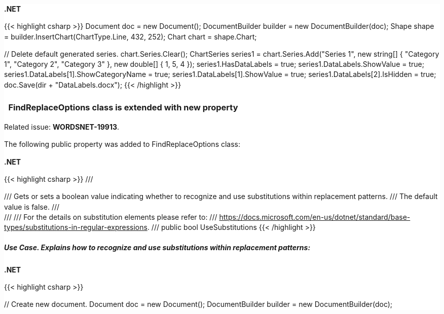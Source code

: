**.NET**

{{< highlight csharp >}}
Document doc = new Document();
DocumentBuilder builder = new DocumentBuilder(doc);
Shape shape = builder.InsertChart(ChartType.Line, 432, 252);
Chart chart = shape.Chart;

// Delete default generated series.
chart.Series.Clear();
ChartSeries series1 = chart.Series.Add("Series 1", 
    new string[] { "Category 1", "Category 2", "Category 3" }, 
    new double[] { 1, 5, 4 });
series1.HasDataLabels = true;
series1.DataLabels.ShowValue = true;
series1.DataLabels[1].ShowCategoryName = true;
series1.DataLabels[1].ShowValue = true;
series1.DataLabels[2].IsHidden = true;
doc.Save(dir + "DataLabels.docx");
{{< /highlight >}}


### ` `FindReplaceOptions class is extended with new property

Related issue: **WORDSNET-19913**.

The following public property was added to FindReplaceOptions class:

**.NET**

{{< highlight csharp >}}
/// <summary>
/// Gets or sets a boolean value indicating whether to recognize and use substitutions within replacement patterns.
/// The default value is <c>false</c>. 
/// </summary>
/// <remarks>
/// For the details on substitution elements please refer to:
/// https://docs.microsoft.com/en-us/dotnet/standard/base-types/substitutions-in-regular-expressions.
/// </remarks>
public bool UseSubstitutions
{{< /highlight >}}

##### Use Case. Explains how to recognize and use substitutions within replacement patterns:

**.NET**

{{< highlight csharp >}}

// Create new document.
Document doc = new Document();
DocumentBuilder builder = new DocumentBuilder(doc);
